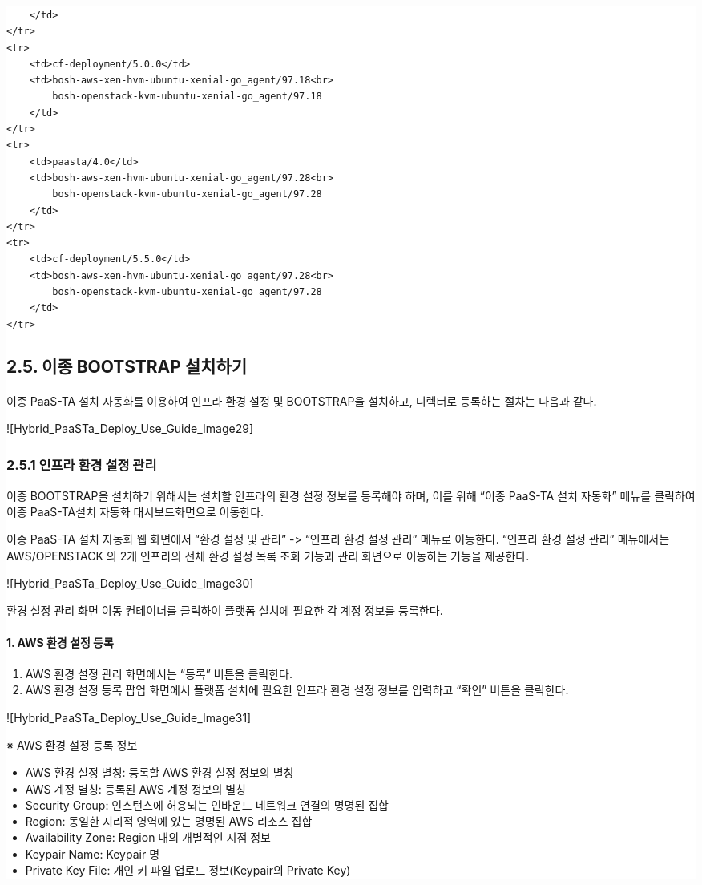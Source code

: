         </td>
    </tr>
    <tr>
        <td>cf-deployment/5.0.0</td>
        <td>bosh-aws-xen-hvm-ubuntu-xenial-go_agent/97.18<br>
            bosh-openstack-kvm-ubuntu-xenial-go_agent/97.18
        </td>
    </tr>
    <tr>
        <td>paasta/4.0</td>
        <td>bosh-aws-xen-hvm-ubuntu-xenial-go_agent/97.28<br>
            bosh-openstack-kvm-ubuntu-xenial-go_agent/97.28
        </td>
    </tr>
    <tr>
        <td>cf-deployment/5.5.0</td>
        <td>bosh-aws-xen-hvm-ubuntu-xenial-go_agent/97.28<br>
            bosh-openstack-kvm-ubuntu-xenial-go_agent/97.28
        </td>
    </tr>
</table>

## <div id='9'/>2.5. 이종 BOOTSTRAP 설치하기

이종 PaaS-TA 설치 자동화를 이용하여 인프라 환경 설정 및 BOOTSTRAP을 설치하고, 디렉터로 등록하는 절차는 다음과 같다.

![Hybrid_PaaSTa_Deploy_Use_Guide_Image29]

### <div id='10'/>2.5.1 인프라 환경 설정 관리

이종 BOOTSTRAP을 설치하기 위해서는 설치할 인프라의 환경 설정 정보를 등록해야 하며, 이를 위해  “이종 PaaS-TA 설치 자동화” 메뉴를 클릭하여 이종 PaaS-TA설치 자동화 대시보드화면으로 이동한다.

이종 PaaS-TA 설치 자동화 웹 화면에서 “환경 설정 및 관리” -> “인프라 환경 설정 관리” 메뉴로 이동한다. “인프라 환경 설정 관리” 메뉴에서는 AWS/OPENSTACK 의 2개 인프라의 전체 환경 설정 목록 조회 기능과 관리 화면으로 이동하는 기능을 제공한다.

![Hybrid_PaaSTa_Deploy_Use_Guide_Image30]

환경 설정 관리 화면 이동 컨테이너를 클릭하여 플랫폼 설치에 필요한 각 계정 정보를 등록한다.

#### 1.	AWS 환경 설정 등록

1.   AWS 환경 설정 관리 화면에서는 “등록” 버튼을 클릭한다.
2.   AWS 환경 설정 등록 팝업 화면에서 플랫폼 설치에 필요한 인프라 환경 설정 정보를 입력하고 “확인” 버튼을 클릭한다.

![Hybrid_PaaSTa_Deploy_Use_Guide_Image31]

※	AWS 환경 설정 등록 정보

-	AWS 환경 설정 별칭: 등록할 AWS 환경 설정 정보의 별칭
-	AWS 계정 별칭: 등록된 AWS 계정 정보의 별칭
-	Security Group: 인스턴스에 허용되는 인바운드 네트워크 연결의 명명된 집합
-	Region: 동일한 지리적 영역에 있는 명명된 AWS 리소스 집합
-	Availability Zone: Region 내의 개별적인 지점 정보
-	Keypair Name: Keypair 명
-	Private Key File: 개인 키 파일 업로드 정보(Keypair의 Private Key)
